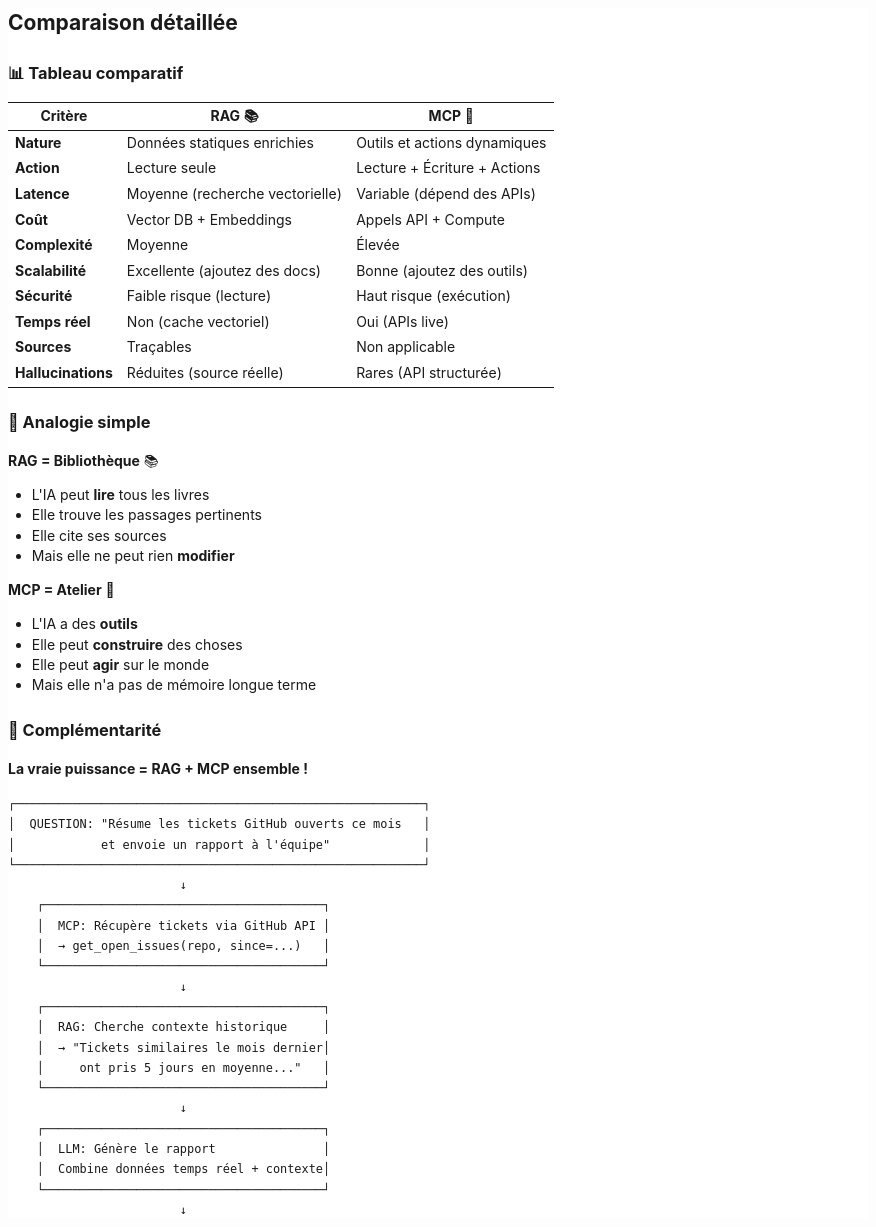 ## Comparaison détaillée

### 📊 Tableau comparatif

| Critère | RAG 📚 | MCP 🔧 |
|---------|--------|--------|
| **Nature** | Données statiques enrichies | Outils et actions dynamiques |
| **Action** | Lecture seule | Lecture + Écriture + Actions |
| **Latence** | Moyenne (recherche vectorielle) | Variable (dépend des APIs) |
| **Coût** | Vector DB + Embeddings | Appels API + Compute |
| **Complexité** | Moyenne | Élevée |
| **Scalabilité** | Excellente (ajoutez des docs) | Bonne (ajoutez des outils) |
| **Sécurité** | Faible risque (lecture) | Haut risque (exécution) |
| **Temps réel** | Non (cache vectoriel) | Oui (APIs live) |
| **Sources** | Traçables | Non applicable |
| **Hallucinations** | Réduites (source réelle) | Rares (API structurée) |

### 🎨 Analogie simple

**RAG = Bibliothèque** 📚
- L'IA peut **lire** tous les livres
- Elle trouve les passages pertinents
- Elle cite ses sources
- Mais elle ne peut rien **modifier**

**MCP = Atelier** 🔧
- L'IA a des **outils**
- Elle peut **construire** des choses
- Elle peut **agir** sur le monde
- Mais elle n'a pas de mémoire longue terme

### 🤝 Complémentarité

**La vraie puissance = RAG + MCP ensemble !**

```
┌─────────────────────────────────────────────────────────┐
│  QUESTION: "Résume les tickets GitHub ouverts ce mois   │
│            et envoie un rapport à l'équipe"             │
└─────────────────────────────────────────────────────────┘
                        ↓
    ┌───────────────────────────────────────┐
    │  MCP: Récupère tickets via GitHub API │
    │  → get_open_issues(repo, since=...)   │
    └───────────────────────────────────────┘
                        ↓
    ┌───────────────────────────────────────┐
    │  RAG: Cherche contexte historique     │
    │  → "Tickets similaires le mois dernier│
    │     ont pris 5 jours en moyenne..."   │
    └───────────────────────────────────────┘
                        ↓
    ┌───────────────────────────────────────┐
    │  LLM: Génère le rapport               │
    │  Combine données temps réel + contexte│
    └───────────────────────────────────────┘
                        ↓
```